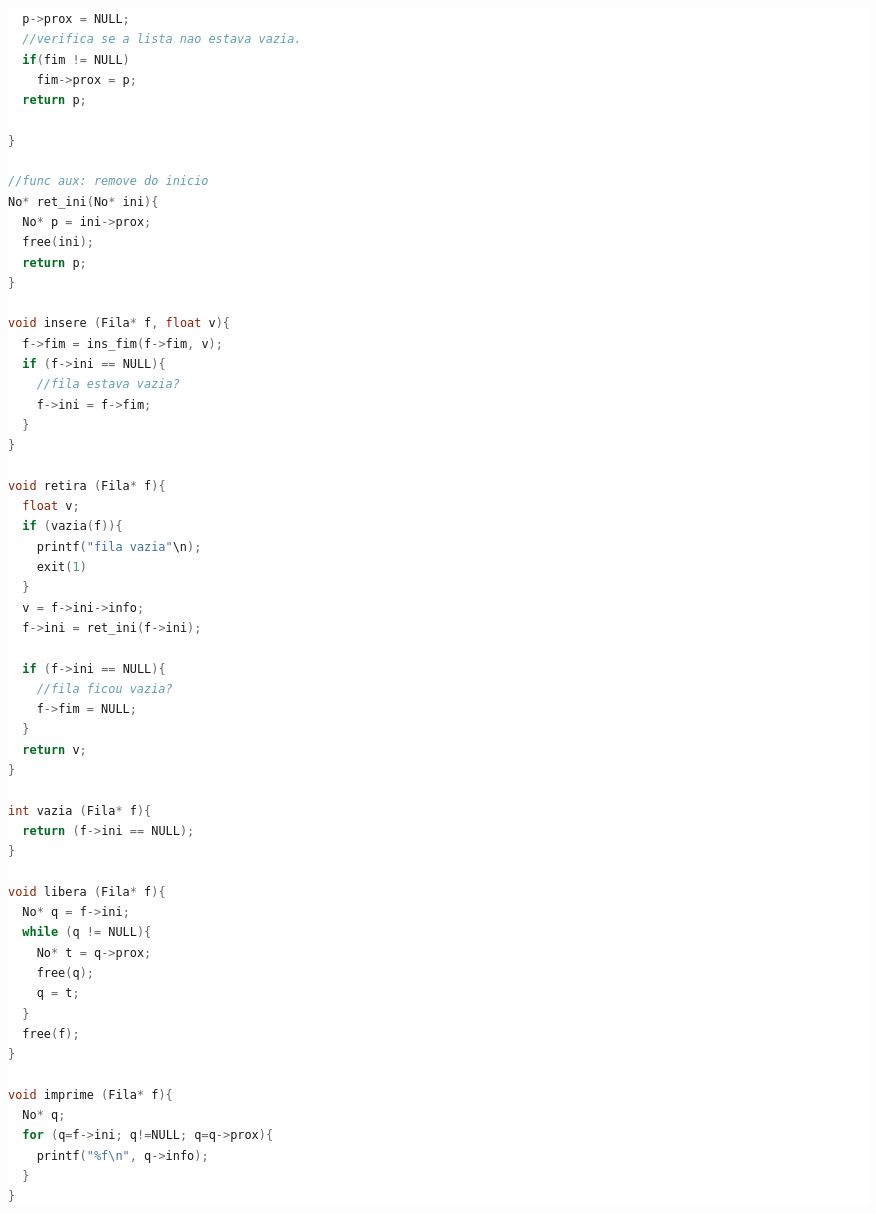 ```c
  p->prox = NULL;
  //verifica se a lista nao estava vazia.
  if(fim != NULL)
    fim->prox = p;
  return p;

}

//func aux: remove do inicio
No* ret_ini(No* ini){
  No* p = ini->prox;
  free(ini);
  return p;
}

void insere (Fila* f, float v){
  f->fim = ins_fim(f->fim, v);
  if (f->ini == NULL){
    //fila estava vazia?
    f->ini = f->fim;
  }
}

void retira (Fila* f){
  float v;
  if (vazia(f)){
    printf("fila vazia"\n);
    exit(1)
  }
  v = f->ini->info;
  f->ini = ret_ini(f->ini);
  
  if (f->ini == NULL){
    //fila ficou vazia?
    f->fim = NULL;
  }
  return v;
}

int vazia (Fila* f){
  return (f->ini == NULL);
}

void libera (Fila* f){
  No* q = f->ini;
  while (q != NULL){
    No* t = q->prox;
    free(q);
    q = t;
  }
  free(f);
}

void imprime (Fila* f){
  No* q;
  for (q=f->ini; q!=NULL; q=q->prox){
    printf("%f\n", q->info);
  }
}

```
